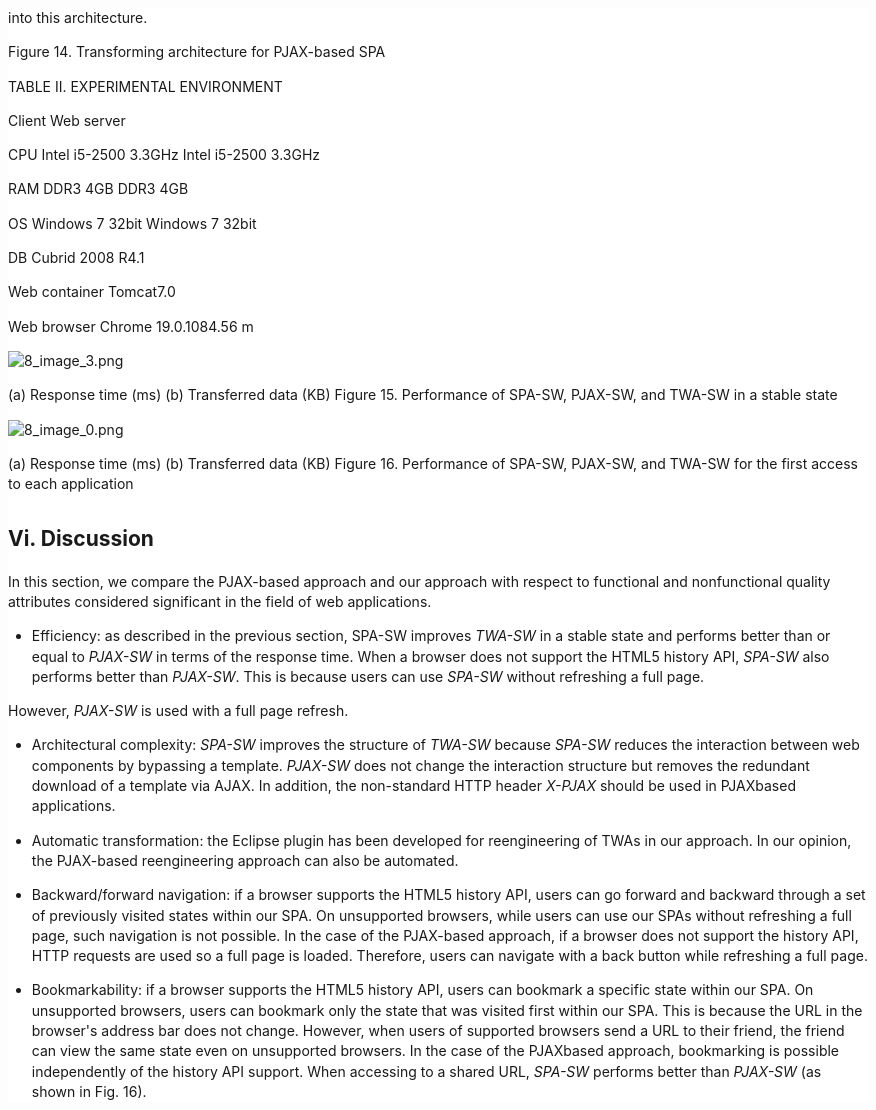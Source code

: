 into this architecture. 

Figure 14. Transforming architecture for PJAX-based SPA 

TABLE II. EXPERIMENTAL ENVIRONMENT

 Client Web server 

CPU Intel i5-2500 3.3GHz Intel i5-2500 3.3GHz

RAM DDR3 4GB DDR3 4GB

OS Windows 7 32bit Windows 7 32bit

DB Cubrid 2008 R4.1

Web container Tomcat7.0

Web browser Chrome 19.0.1084.56 m

![8_image_3.png](8_image_3.png) 

(a) Response time (ms) (b) Transferred data (KB) 
Figure 15. Performance of SPA-SW, PJAX-SW, and TWA-SW in a stable state 

![8_image_0.png](8_image_0.png) 

(a) Response time (ms) (b) Transferred data (KB) 
Figure 16. Performance of SPA-SW, PJAX-SW, and TWA-SW for the first access to each application 

## Vi. Discussion

In this section, we compare the PJAX-based approach and our approach with respect to functional and nonfunctional quality attributes considered significant in the field of web applications. 

- Efficiency: as described in the previous section, SPA-SW improves *TWA-SW* in a stable state and performs better than or equal to *PJAX-SW* in terms of the response time. When a browser does not support the HTML5 history API, *SPA-SW* also performs better than *PJAX-SW*. This is because users can use *SPA-SW* without refreshing a full page. 

However, *PJAX-SW* is used with a full page refresh. 

- Architectural complexity: *SPA-SW* improves the structure of *TWA-SW* because *SPA-SW* reduces the interaction between web components by bypassing a template. *PJAX-SW* does not change the interaction structure but removes the redundant download of a template via AJAX. In addition, the non-standard HTTP header *X-PJAX* should be used in PJAXbased applications. 

- Automatic transformation: the Eclipse plugin has been developed for reengineering of TWAs in our approach. In our opinion, the PJAX-based reengineering approach can also be automated. 

- Backward/forward navigation: if a browser supports the HTML5 history API, users can go forward and backward through a set of previously visited states within our SPA. On unsupported browsers, while users can use our SPAs without refreshing a full page, such navigation is not possible. In the case of the PJAX-based approach, if a browser does not support the history API, HTTP requests are used so a full page is loaded. Therefore, users can navigate with a back button while refreshing a full page. 

- Bookmarkability: if a browser supports the HTML5 history API, users can bookmark a specific state within our SPA. On unsupported browsers, users can bookmark only the state that was visited first within our SPA. This is because the URL in the browser's address bar does not change. However, when users of supported browsers send a URL to their friend, the friend can view the same state even on unsupported browsers. In the case of the PJAXbased approach, bookmarking is possible independently of the history API support. When accessing to a shared URL, *SPA-SW* performs better than *PJAX-SW* (as shown in Fig. 16). 
